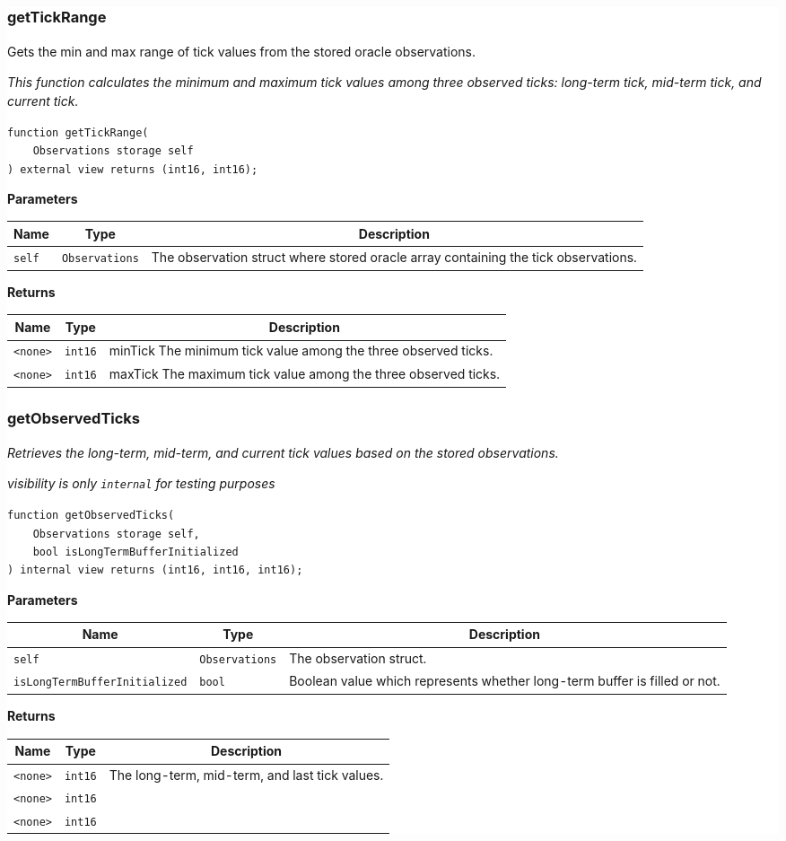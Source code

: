 
### getTickRange

Gets the min and max range of tick values from the stored oracle observations.

*This function calculates the minimum and maximum tick values among three observed ticks:
long-term tick, mid-term tick, and current tick.*


```solidity
function getTickRange(
    Observations storage self
) external view returns (int16, int16);
```
**Parameters**

|Name|Type|Description|
|----|----|-----------|
|`self`|`Observations`|The observation struct where stored oracle array containing the tick observations.|

**Returns**

|Name|Type|Description|
|----|----|-----------|
|`<none>`|`int16`|minTick The minimum tick value among the three observed ticks.|
|`<none>`|`int16`|maxTick The maximum tick value among the three observed ticks.|


### getObservedTicks

*Retrieves the long-term, mid-term, and current tick values based on the stored observations.*

*visibility is only `internal` for testing purposes*


```solidity
function getObservedTicks(
    Observations storage self,
    bool isLongTermBufferInitialized
) internal view returns (int16, int16, int16);
```
**Parameters**

|Name|Type|Description|
|----|----|-----------|
|`self`|`Observations`|The observation struct.|
|`isLongTermBufferInitialized`|`bool`|Boolean value which represents whether long-term buffer is filled or not.|

**Returns**

|Name|Type|Description|
|----|----|-----------|
|`<none>`|`int16`|The long-term, mid-term, and last tick values.|
|`<none>`|`int16`||
|`<none>`|`int16`||
